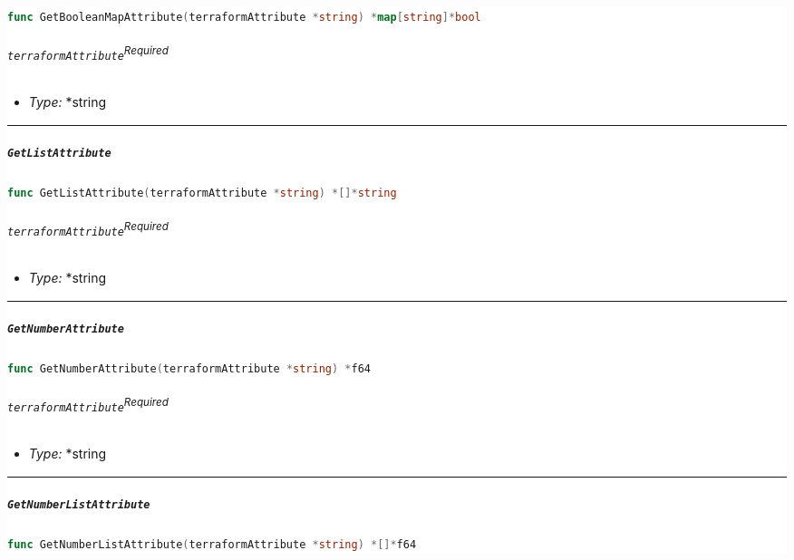 ```go
func GetBooleanMapAttribute(terraformAttribute *string) *map[string]*bool
```

###### `terraformAttribute`<sup>Required</sup> <a name="terraformAttribute" id="rhizo-co-terraform-provider-lacework.policyException.PolicyExceptionConstraintFieldValueMapOutputReference.getBooleanMapAttribute.parameter.terraformAttribute"></a>

- *Type:* *string

---

##### `GetListAttribute` <a name="GetListAttribute" id="rhizo-co-terraform-provider-lacework.policyException.PolicyExceptionConstraintFieldValueMapOutputReference.getListAttribute"></a>

```go
func GetListAttribute(terraformAttribute *string) *[]*string
```

###### `terraformAttribute`<sup>Required</sup> <a name="terraformAttribute" id="rhizo-co-terraform-provider-lacework.policyException.PolicyExceptionConstraintFieldValueMapOutputReference.getListAttribute.parameter.terraformAttribute"></a>

- *Type:* *string

---

##### `GetNumberAttribute` <a name="GetNumberAttribute" id="rhizo-co-terraform-provider-lacework.policyException.PolicyExceptionConstraintFieldValueMapOutputReference.getNumberAttribute"></a>

```go
func GetNumberAttribute(terraformAttribute *string) *f64
```

###### `terraformAttribute`<sup>Required</sup> <a name="terraformAttribute" id="rhizo-co-terraform-provider-lacework.policyException.PolicyExceptionConstraintFieldValueMapOutputReference.getNumberAttribute.parameter.terraformAttribute"></a>

- *Type:* *string

---

##### `GetNumberListAttribute` <a name="GetNumberListAttribute" id="rhizo-co-terraform-provider-lacework.policyException.PolicyExceptionConstraintFieldValueMapOutputReference.getNumberListAttribute"></a>

```go
func GetNumberListAttribute(terraformAttribute *string) *[]*f64
```
